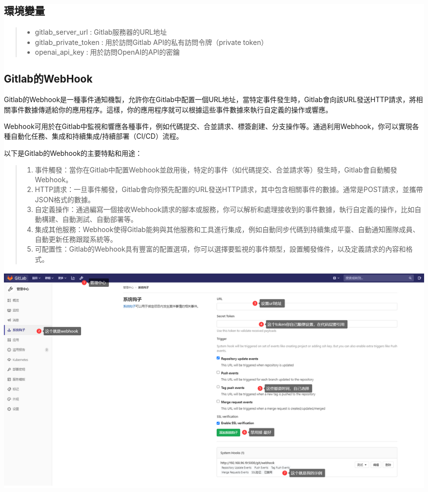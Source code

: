 ## 環境變量

> -  gitlab_server_url :  Gitlab服務器的URL地址 
> -  gitlab_private_token :  用於訪問Gitlab API的私有訪問令牌（private token） 
> -  openai_api_key :  用於訪問OpenAI的API的密鑰 



## Gitlab的WebHook

Gitlab的Webhook是一種事件通知機製，允許你在Gitlab中配置一個URL地址，當特定事件發生時，Gitlab會向該URL發送HTTP請求，將相關事件數據傳遞給你的應用程序。這樣，你的應用程序就可以根據這些事件數據來執行自定義的操作或響應。

Webhook可用於在Gitlab中監視和響應各種事件，例如代碼提交、合並請求、標簽創建、分支操作等。通過利用Webhook，你可以實現各種自動化任務、集成和持續集成/持續部署（CI/CD）流程。

以下是Gitlab的Webhook的主要特點和用途：

> 1. 事件觸發：當你在Gitlab中配置Webhook並啟用後，特定的事件（如代碼提交、合並請求等）發生時，Gitlab會自動觸發Webhook。
> 2. HTTP請求：一旦事件觸發，Gitlab會向你預先配置的URL發送HTTP請求，其中包含相關事件的數據。通常是POST請求，並攜帶JSON格式的數據。
> 3. 自定義操作：通過編寫一個接收Webhook請求的腳本或服務，你可以解析和處理接收到的事件數據，執行自定義的操作，比如自動構建、自動測試、自動部署等。
> 4. 集成其他服務：Webhook使得Gitlab能夠與其他服務和工具進行集成，例如自動同步代碼到持續集成平臺、自動通知團隊成員、自動更新任務跟蹤系統等。
> 5. 可配置性：Gitlab的Webhook具有豐富的配置選項，你可以選擇要監視的事件類型，設置觸發條件，以及定義請求的內容和格式。



![1689651530556](images/1689651530556.png)
